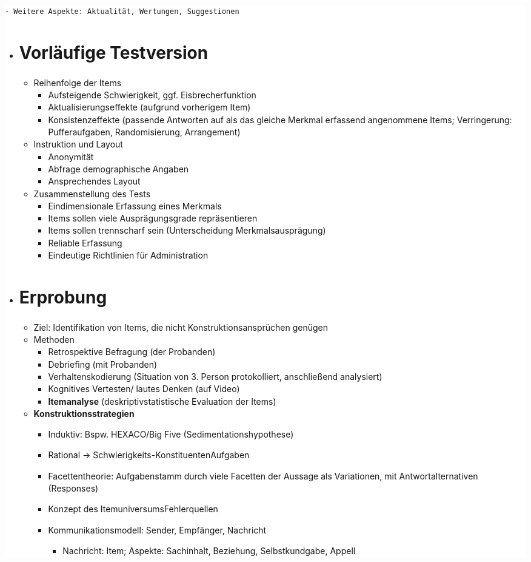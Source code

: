     - Weitere Aspekte: Aktualität, Wertungen, Suggestionen
- # Vorläufige Testversion
    - Reihenfolge der Items
        - Aufsteigende Schwierigkeit, ggf. Eisbrecherfunktion
        - Aktualisierungseffekte (aufgrund vorherigem Item)
        - Konsistenzeffekte (passende Antworten auf als das gleiche Merkmal erfassend angenommene Items; Verringerung: Pufferaufgaben, Randomisierung, Arrangement)
    - Instruktion und Layout
        - Anonymität
        - Abfrage demographische Angaben
        - Ansprechendes Layout
    - Zusammenstellung des Tests
        - Eindimensionale Erfassung eines Merkmals
        - Items sollen viele Ausprägungsgrade repräsentieren
        - Items sollen trennscharf sein (Unterscheidung Merkmalsausprägung)
        - Reliable Erfassung
        - Eindeutige Richtlinien für Administration
- # Erprobung
    - Ziel: Identifikation von Items, die nicht Konstruktionsansprüchen genügen
    - Methoden
        - Retrospektive Befragung (der Probanden)
        - Debriefing (mit Probanden)
        - Verhaltenskodierung (Situation von 3. Person protokolliert, anschließend analysiert)
        - Kognitives Vertesten/ lautes Denken (auf Video)
        - **Itemanalyse** (deskriptivstatistische Evaluation der Items)
    - **Konstruktionsstrategien**
        - Induktiv: Bspw. HEXACO/Big Five (Sedimentationshypothese)

        - Rational -> Schwierigkeits-KonstituentenAufgaben

        - Facettentheorie: Aufgabenstamm durch viele Facetten der Aussage als Variationen, mit Antwortalternativen (Responses)

        - Konzept des ItemuniversumsFehlerquellen

        - Kommunikationsmodell: Sender, Empfänger, Nachricht

            - Nachricht: Item; Aspekte: Sachinhalt, Beziehung, Selbstkundgabe, Appell
